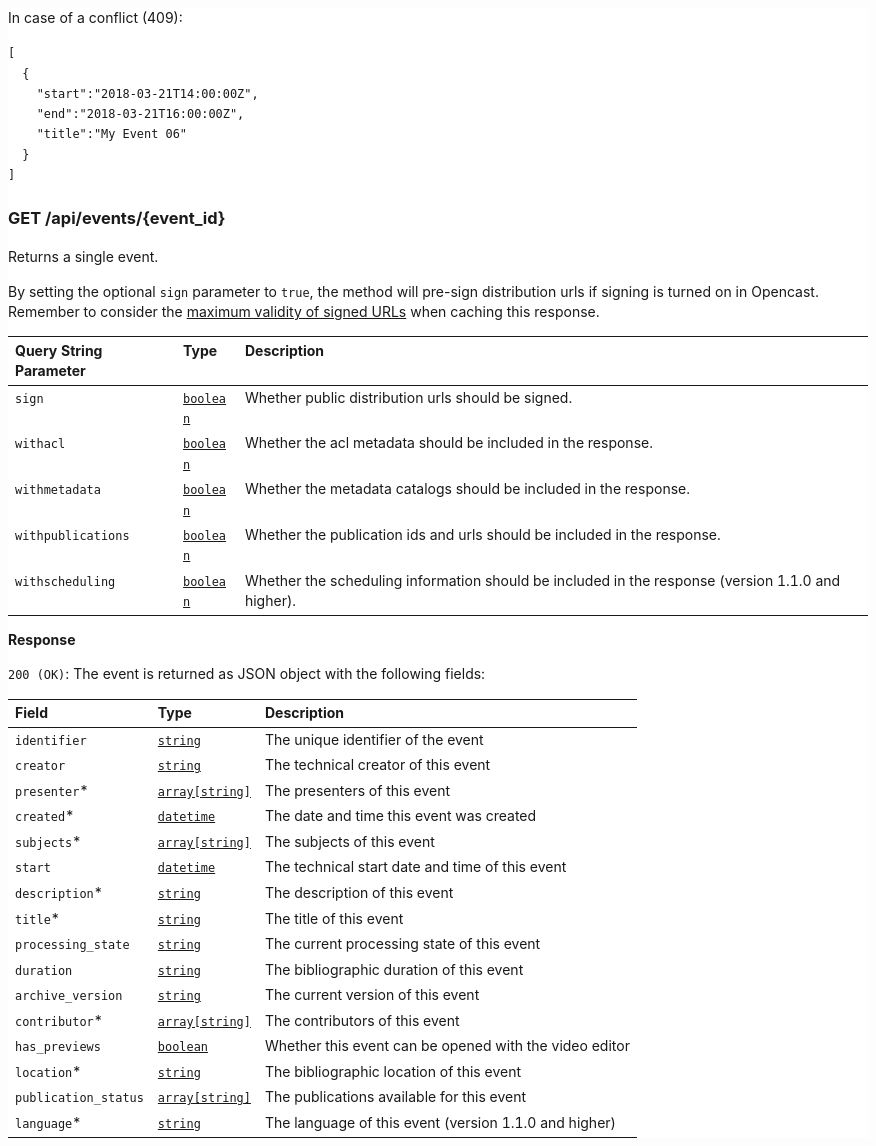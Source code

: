 In case of a conflict (409):
```
[
  {
    "start":"2018-03-21T14:00:00Z",
    "end":"2018-03-21T16:00:00Z",
    "title":"My Event 06"
  }
]
```


### GET /api/events/{event_id}

Returns a single event.

By setting the optional `sign` parameter to `true`, the method will pre-sign distribution urls if signing is turned on
in Opencast. Remember to consider the [maximum validity of signed URLs](security-api.md#Introduction) when caching this
response.

Query String Parameter | Type                        | Description
:----------------------|:----------------------------|:-----------
`sign`                 | [`boolean`](types.md#basic) | Whether public distribution urls should be signed.
`withacl`              | [`boolean`](types.md#basic) | Whether the acl metadata should be included in the response.
`withmetadata`         | [`boolean`](types.md#basic) | Whether the metadata catalogs should be included in the response.
`withpublications`     | [`boolean`](types.md#basic) | Whether the publication ids and urls should be included in the response.
`withscheduling`       | [`boolean`](types.md#basic) | Whether the scheduling information should be included in the response (version 1.1.0 and higher).


__Response__

`200 (OK)`: The event is returned as JSON object with the following fields:

Field                | Type                                 | Description
:--------------------|:-------------------------------------|:-----------
`identifier`         | [`string`](types.md#basic)           | The unique identifier of the event
`creator`            | [`string`](types.md#basic)           | The technical creator of this event
`presenter`\*        | [`array[string]`](types.md#array)    | The presenters of this event
`created`\*          | [`datetime`](types.md#date-and-time) | The date and time this event was created
`subjects`\*         | [`array[string]`](types.md#array)    | The subjects of this event
`start`              | [`datetime`](types.md#date-and-time) | The technical start date and time of this event
`description`\*      | [`string`](types.md#basic)           | The description of this event
`title`\*            | [`string`](types.md#basic)           | The title of this event
`processing_state`   | [`string`](types.md#basic)           | The current processing state of this event
`duration`           | [`string`](types.md#basic)           | The bibliographic duration of this event
`archive_version`    | [`string`](types.md#basic)           | The current version of this event
`contributor`\*      | [`array[string]`](types.md#array)    | The contributors of this event
`has_previews`       | [`boolean`](types.md#basic)          | Whether this event can be opened with the video editor
`location`\*         | [`string`](types.md#basic)           | The bibliographic location of this event
`publication_status` | [`array[string]`](types.md#array)    | The publications available for this event
`language`\*         | [`string`](types.md#basic)           | The language of this event (version 1.1.0 and higher)